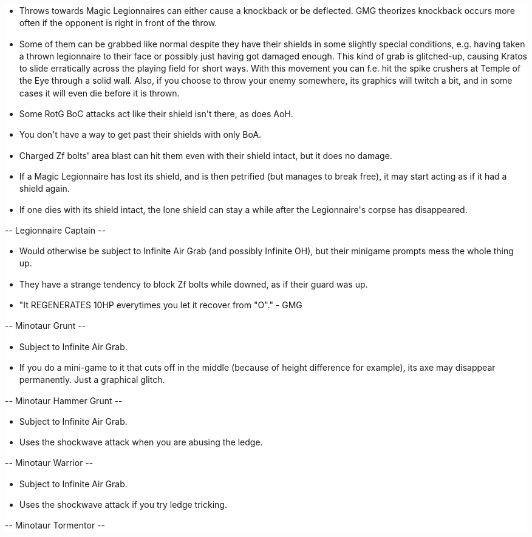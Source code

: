 - Throws towards Magic Legionnaires can either cause a knockback or be
deflected. GMG theorizes knockback occurs more often if the opponent is right
in front of the throw.

- Some of them can be grabbed like normal despite they have their shields in
some slightly special conditions, e.g. having taken a thrown legionnaire to
their face or possibly just having got damaged enough. This kind of grab is
glitched-up, causing Kratos to slide erratically across the playing field for
short ways. With this movement you can f.e. hit the spike crushers at Temple
of the Eye through a solid wall. Also, if you choose to throw your enemy
somewhere, its graphics will twitch a bit, and in some cases it will even die
before it is thrown.

- Some RotG BoC attacks act like their shield isn't there, as does AoH.

- You don't have a way to get past their shields with only BoA.

- Charged Zf bolts' area blast can hit them even with their shield intact, but
it does no damage.

- If a Magic Legionnaire has lost its shield, and is then petrified (but manages
to break free), it may start acting as if it had a shield again.

- If one dies with its shield intact, the lone shield can stay a while after
the Legionnaire's corpse has disappeared.


-- Legionnaire Captain --

- Would otherwise be subject to Infinite Air Grab (and possibly Infinite OH),
but their minigame prompts mess the whole thing up.

- They have a strange tendency to block Zf bolts while downed, as if their guard
was up.

- "It REGENERATES 10HP everytimes you let it recover from "O"." - GMG



-- Minotaur Grunt --

- Subject to Infinite Air Grab.

- If you do a mini-game to it that cuts off in the middle (because of height
difference for example), its axe may disappear permanently. Just a graphical
glitch.


-- Minotaur Hammer Grunt --

- Subject to Infinite Air Grab.

- Uses the shockwave attack when you are abusing the ledge.


-- Minotaur Warrior --

- Subject to Infinite Air Grab.

- Uses the shockwave attack if you try ledge tricking.


-- Minotaur Tormentor --
